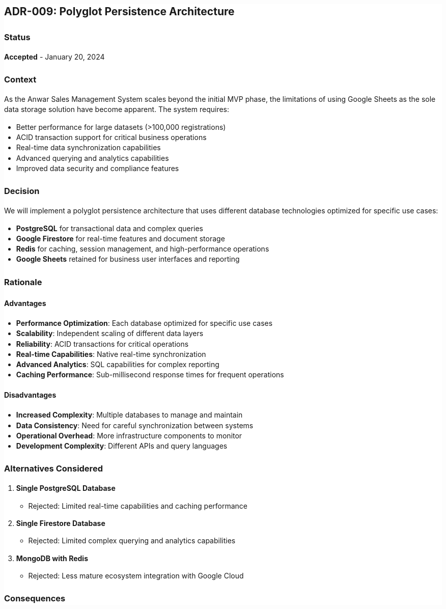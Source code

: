 ## ADR-009: Polyglot Persistence Architecture

### Status
**Accepted** - January 20, 2024

### Context
As the Anwar Sales Management System scales beyond the initial MVP phase, the limitations of using Google Sheets as the sole data storage solution have become apparent. The system requires:
- Better performance for large datasets (>100,000 registrations)
- ACID transaction support for critical business operations
- Real-time data synchronization capabilities
- Advanced querying and analytics capabilities
- Improved data security and compliance features

### Decision
We will implement a polyglot persistence architecture that uses different database technologies optimized for specific use cases:
- **PostgreSQL** for transactional data and complex queries
- **Google Firestore** for real-time features and document storage
- **Redis** for caching, session management, and high-performance operations
- **Google Sheets** retained for business user interfaces and reporting

### Rationale

#### Advantages
- **Performance Optimization**: Each database optimized for specific use cases
- **Scalability**: Independent scaling of different data layers
- **Reliability**: ACID transactions for critical operations
- **Real-time Capabilities**: Native real-time synchronization
- **Advanced Analytics**: SQL capabilities for complex reporting
- **Caching Performance**: Sub-millisecond response times for frequent operations

#### Disadvantages
- **Increased Complexity**: Multiple databases to manage and maintain
- **Data Consistency**: Need for careful synchronization between systems
- **Operational Overhead**: More infrastructure components to monitor
- **Development Complexity**: Different APIs and query languages

### Alternatives Considered

1. **Single PostgreSQL Database**
   - Rejected: Limited real-time capabilities and caching performance
   
2. **Single Firestore Database**
   - Rejected: Limited complex querying and analytics capabilities
   
3. **MongoDB with Redis**
   - Rejected: Less mature ecosystem integration with Google Cloud

### Consequences
